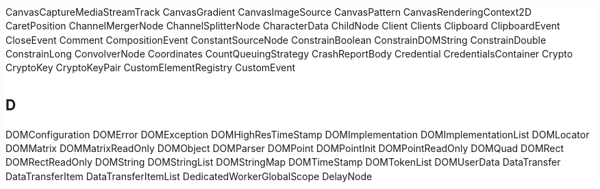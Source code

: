   CanvasCaptureMediaStreamTrack
  CanvasGradient
  CanvasImageSource
  CanvasPattern
  CanvasRenderingContext2D
  CaretPosition
  ChannelMergerNode
  ChannelSplitterNode
  CharacterData
  ChildNode
  Client
  Clients
  Clipboard
  ClipboardEvent
  CloseEvent
  Comment
  CompositionEvent
  ConstantSourceNode
  ConstrainBoolean
  ConstrainDOMString
  ConstrainDouble
  ConstrainLong
  ConvolverNode
  Coordinates
  CountQueuingStrategy
  CrashReportBody
  Credential
  CredentialsContainer
  Crypto
  CryptoKey
  CryptoKeyPair
  CustomElementRegistry
  CustomEvent

## D
  DOMConfiguration
  DOMError
  DOMException
  DOMHighResTimeStamp
  DOMImplementation
  DOMImplementationList
  DOMLocator
  DOMMatrix
  DOMMatrixReadOnly
  DOMObject
  DOMParser
  DOMPoint
  DOMPointInit
  DOMPointReadOnly
  DOMQuad
  DOMRect
  DOMRectReadOnly
  DOMString
  DOMStringList
  DOMStringMap
  DOMTimeStamp
  DOMTokenList
  DOMUserData
  DataTransfer
  DataTransferItem
  DataTransferItemList
  DedicatedWorkerGlobalScope
  DelayNode